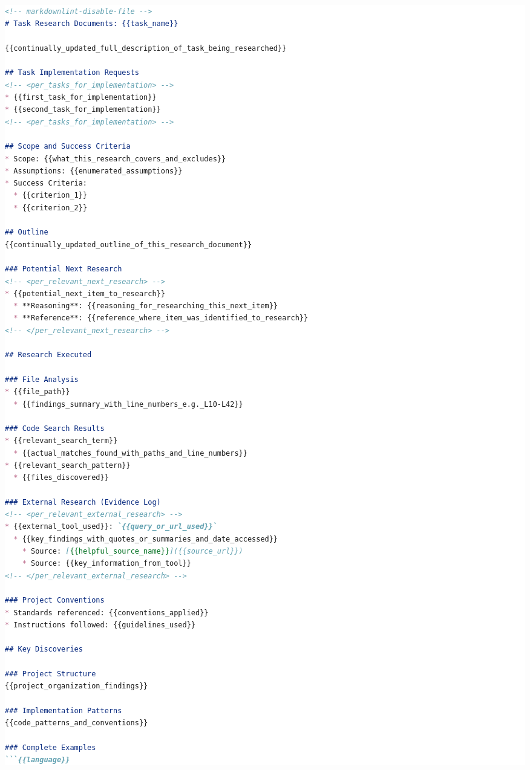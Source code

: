 

````markdown
<!-- markdownlint-disable-file -->
# Task Research Documents: {{task_name}}

{{continually_updated_full_description_of_task_being_researched}}

## Task Implementation Requests
<!-- <per_tasks_for_implementation> -->
* {{first_task_for_implementation}}
* {{second_task_for_implementation}}
<!-- <per_tasks_for_implementation> -->

## Scope and Success Criteria
* Scope: {{what_this_research_covers_and_excludes}}
* Assumptions: {{enumerated_assumptions}}
* Success Criteria:
  * {{criterion_1}}
  * {{criterion_2}}

## Outline
{{continually_updated_outline_of_this_research_document}}

### Potential Next Research
<!-- <per_relevant_next_research> -->
* {{potential_next_item_to_research}}
  * **Reasoning**: {{reasoning_for_researching_this_next_item}}
  * **Reference**: {{reference_where_item_was_identified_to_research}}
<!-- </per_relevant_next_research> -->

## Research Executed

### File Analysis
* {{file_path}}
  * {{findings_summary_with_line_numbers_e.g._L10-L42}}

### Code Search Results
* {{relevant_search_term}}
  * {{actual_matches_found_with_paths_and_line_numbers}}
* {{relevant_search_pattern}}
  * {{files_discovered}}

### External Research (Evidence Log)
<!-- <per_relevant_external_research> -->
* {{external_tool_used}}: `{{query_or_url_used}}`
  * {{key_findings_with_quotes_or_summaries_and_date_accessed}}
    * Source: [{{helpful_source_name}}]({{source_url}})
    * Source: {{key_information_from_tool}}
<!-- </per_relevant_external_research> -->

### Project Conventions
* Standards referenced: {{conventions_applied}}
* Instructions followed: {{guidelines_used}}

## Key Discoveries

### Project Structure
{{project_organization_findings}}

### Implementation Patterns
{{code_patterns_and_conventions}}

### Complete Examples
```{{language}}
````